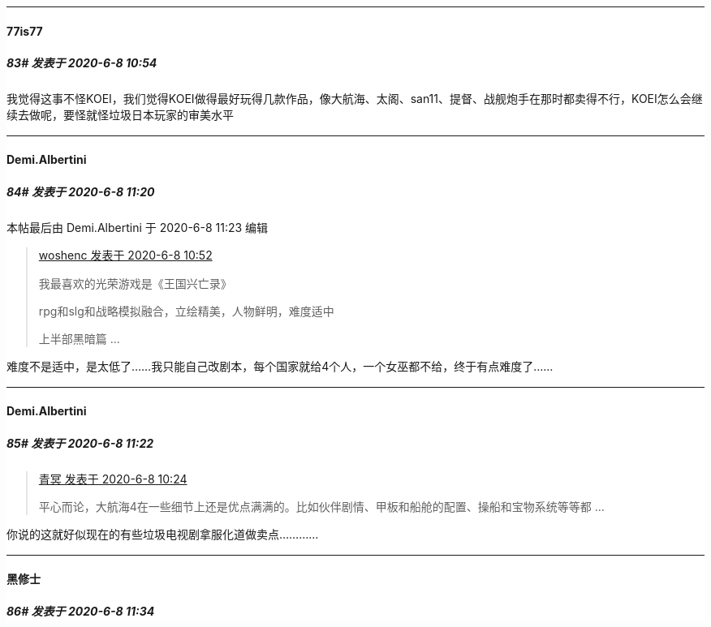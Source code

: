 
*****

####  77is77  
##### 83#       发表于 2020-6-8 10:54




我觉得这事不怪KOEI，我们觉得KOEI做得最好玩得几款作品，像大航海、太阁、san11、提督、战舰炮手在那时都卖得不行，KOEI怎么会继续去做呢，要怪就怪垃圾日本玩家的审美水平







*****

####  Demi.Albertini  
##### 84#       发表于 2020-6-8 11:20



 本帖最后由 Demi.Albertini 于 2020-6-8 11:23 编辑 
<blockquote><a href="httphttps://bbs.saraba1st.com/2b/forum.php?mod=redirect&amp;goto=findpost&amp;pid=47718892&amp;ptid=1940038" target="_blank">woshenc 发表于 2020-6-8 10:52</a>

我最喜欢的光荣游戏是《王国兴亡录》

rpg和slg和战略模拟融合，立绘精美，人物鲜明，难度适中

上半部黑暗篇 ...</blockquote>
难度不是适中，是太低了……我只能自己改剧本，每个国家就给4个人，一个女巫都不给，终于有点难度了……







*****

####  Demi.Albertini  
##### 85#       发表于 2020-6-8 11:22



<blockquote><a href="httphttps://bbs.saraba1st.com/2b/forum.php?mod=redirect&amp;goto=findpost&amp;pid=47718535&amp;ptid=1940038" target="_blank">青冥 发表于 2020-6-8 10:24</a>

平心而论，大航海4在一些细节上还是优点满满的。比如伙伴剧情、甲板和船舱的配置、操船和宝物系统等等都 ...</blockquote>
你说的这就好似现在的有些垃圾电视剧拿服化道做卖点…………







*****

####  黑修士  
##### 86#       发表于 2020-6-8 11:34

